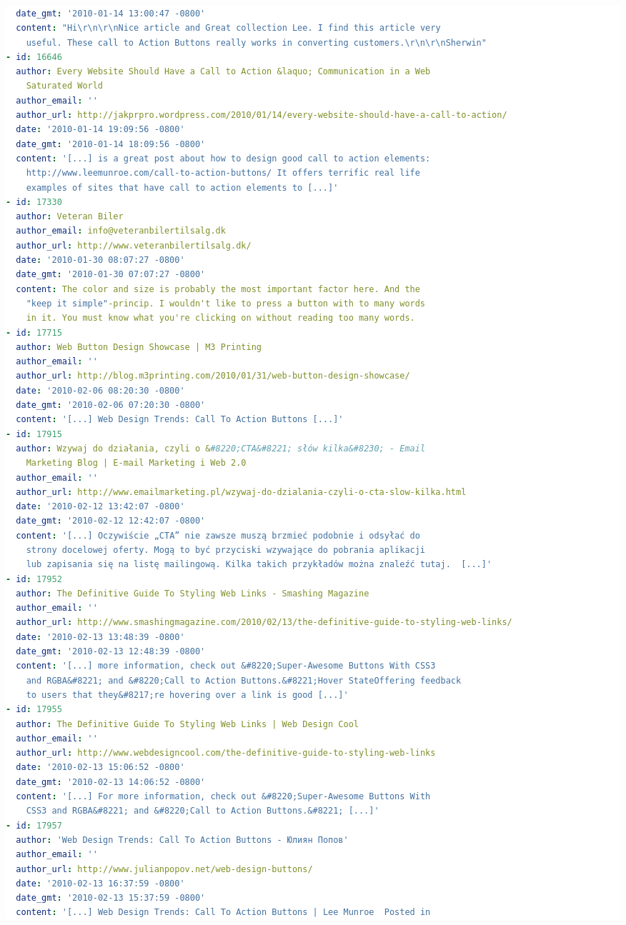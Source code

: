 ```yaml
  date_gmt: '2010-01-14 13:00:47 -0800'
  content: "Hi\r\n\r\nNice article and Great collection Lee. I find this article very
    useful. These call to Action Buttons really works in converting customers.\r\n\r\nSherwin"
- id: 16646
  author: Every Website Should Have a Call to Action &laquo; Communication in a Web
    Saturated World
  author_email: ''
  author_url: http://jakprpro.wordpress.com/2010/01/14/every-website-should-have-a-call-to-action/
  date: '2010-01-14 19:09:56 -0800'
  date_gmt: '2010-01-14 18:09:56 -0800'
  content: '[...] is a great post about how to design good call to action elements:
    http://www.leemunroe.com/call-to-action-buttons/ It offers terrific real life
    examples of sites that have call to action elements to [...]'
- id: 17330
  author: Veteran Biler
  author_email: info@veteranbilertilsalg.dk
  author_url: http://www.veteranbilertilsalg.dk/
  date: '2010-01-30 08:07:27 -0800'
  date_gmt: '2010-01-30 07:07:27 -0800'
  content: The color and size is probably the most important factor here. And the
    "keep it simple"-princip. I wouldn't like to press a button with to many words
    in it. You must know what you're clicking on without reading too many words.
- id: 17715
  author: Web Button Design Showcase | M3 Printing
  author_email: ''
  author_url: http://blog.m3printing.com/2010/01/31/web-button-design-showcase/
  date: '2010-02-06 08:20:30 -0800'
  date_gmt: '2010-02-06 07:20:30 -0800'
  content: '[...] Web Design Trends: Call To Action Buttons [...]'
- id: 17915
  author: Wzywaj do działania, czyli o &#8220;CTA&#8221; słów kilka&#8230; - Email
    Marketing Blog | E-mail Marketing i Web 2.0
  author_email: ''
  author_url: http://www.emailmarketing.pl/wzywaj-do-dzialania-czyli-o-cta-slow-kilka.html
  date: '2010-02-12 13:42:07 -0800'
  date_gmt: '2010-02-12 12:42:07 -0800'
  content: '[...] Oczywiście „CTA” nie zawsze muszą brzmieć podobnie i odsyłać do
    strony docelowej oferty. Mogą to być przyciski wzywające do pobrania aplikacji
    lub zapisania się na listę mailingową. Kilka takich przykładów można znaleźć tutaj.  [...]'
- id: 17952
  author: The Definitive Guide To Styling Web Links - Smashing Magazine
  author_email: ''
  author_url: http://www.smashingmagazine.com/2010/02/13/the-definitive-guide-to-styling-web-links/
  date: '2010-02-13 13:48:39 -0800'
  date_gmt: '2010-02-13 12:48:39 -0800'
  content: '[...] more information, check out &#8220;Super-Awesome Buttons With CSS3
    and RGBA&#8221; and &#8220;Call to Action Buttons.&#8221;Hover StateOffering feedback
    to users that they&#8217;re hovering over a link is good [...]'
- id: 17955
  author: The Definitive Guide To Styling Web Links | Web Design Cool
  author_email: ''
  author_url: http://www.webdesigncool.com/the-definitive-guide-to-styling-web-links
  date: '2010-02-13 15:06:52 -0800'
  date_gmt: '2010-02-13 14:06:52 -0800'
  content: '[...] For more information, check out &#8220;Super-Awesome Buttons With
    CSS3 and RGBA&#8221; and &#8220;Call to Action Buttons.&#8221; [...]'
- id: 17957
  author: 'Web Design Trends: Call To Action Buttons - Юлиян Попов'
  author_email: ''
  author_url: http://www.julianpopov.net/web-design-buttons/
  date: '2010-02-13 16:37:59 -0800'
  date_gmt: '2010-02-13 15:37:59 -0800'
  content: '[...] Web Design Trends: Call To Action Buttons | Lee Munroe  Posted in
```